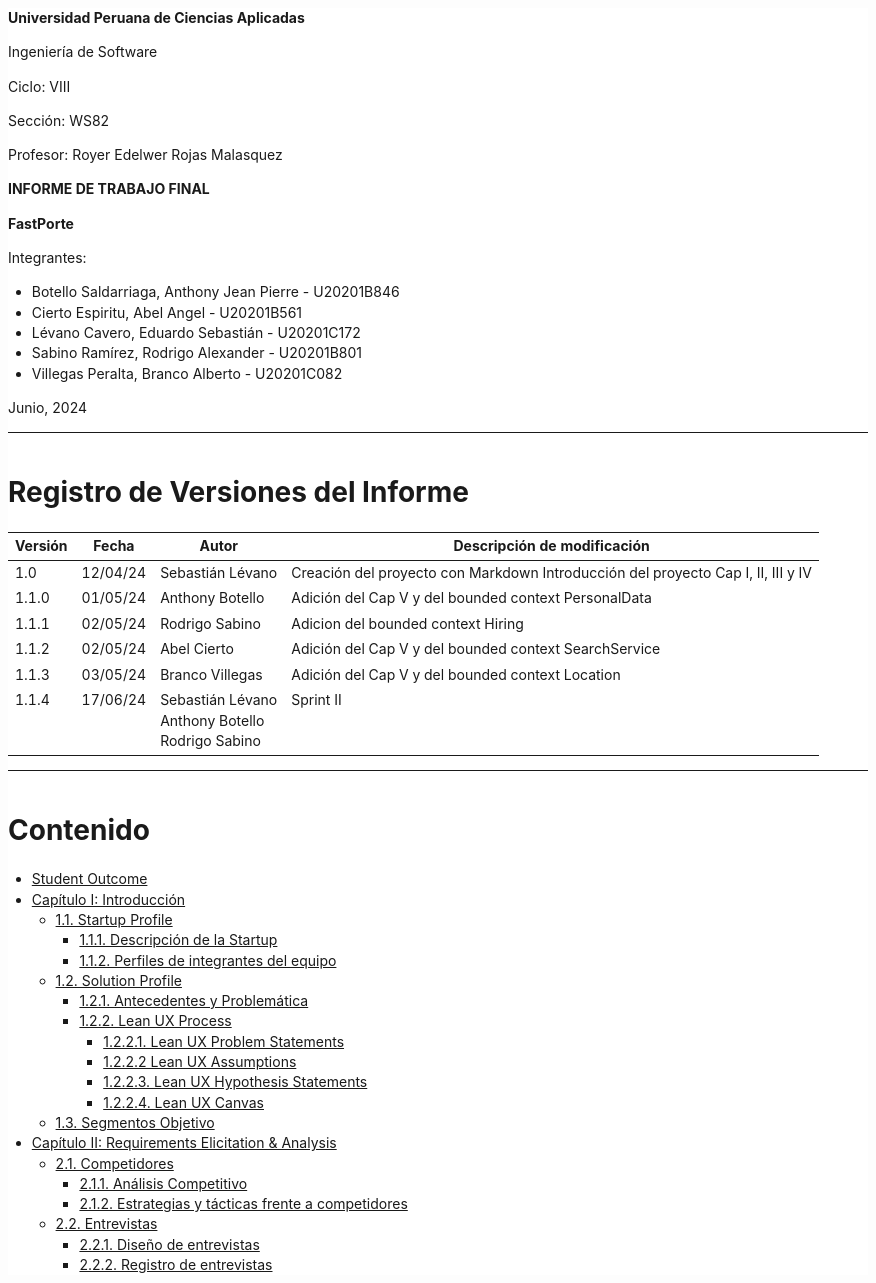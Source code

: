 **Universidad Peruana de Ciencias Aplicadas**

Ingeniería de Software

Ciclo: VIII

Sección: WS82

Profesor: Royer Edelwer Rojas Malasquez

**INFORME DE TRABAJO FINAL**

**FastPorte**

Integrantes:

* Botello Saldarriaga, Anthony Jean Pierre - U20201B846
* Cierto Espiritu, Abel Angel - U20201B561
* Lévano Cavero, Eduardo Sebastián - U20201C172
* Sabino Ramírez, Rodrigo Alexander - U20201B801
* Villegas Peralta, Branco Alberto - U20201C082

Junio, 2024

---

# Registro de Versiones del Informe

| Versión   | Fecha    | Autor                                                  | Descripción de modificación                                                      |
| --------- | -------- | ------------------------------------------------------ | -------------------------------------------------------------------------------- |
| 1.0       | 12/04/24 | Sebastián Lévano                                       | Creación del proyecto con Markdown Introducción del proyecto Cap I, II, III y IV |
| 1.1.0     | 01/05/24 | Anthony Botello                                        | Adición del Cap V y del bounded context PersonalData                             |
| 1.1.1     | 02/05/24 | Rodrigo Sabino                                         | Adicion del bounded context Hiring                                               |
| 1.1.2     | 02/05/24 | Abel Cierto                                            | Adición del Cap V y del bounded context SearchService                            |
| 1.1.3<br> | 03/05/24 | Branco Villegas                                        | Adición del Cap V y del bounded context Location                                 |
| 1.1.4     | 17/06/24 | Sebastián Lévano <br>Anthony Botello<br>Rodrigo Sabino | Sprint II                                                                        |

---

# Contenido
- [Student Outcome](#student-outcome)
- [Capítulo I: Introducción](#capítulo-i-introducción)
  - [1.1. Startup Profile](#11-startup-profile)
    - [1.1.1. Descripción de la Startup](#111-descripción-de-la-startup)
    - [1.1.2. Perfiles de integrantes del equipo](#112-perfiles-de-integrantes-del-equipo)
  - [1.2. Solution Profile](#12-solution-profile)
    - [1.2.1. Antecedentes y Problemática](#121-antecedentes-y-problemática)
    - [1.2.2. Lean UX Process](#122-lean-ux-process)
        - [1.2.2.1.  Lean UX Problem Statements](#1221-lean-ux-problem-statements)
        - [1.2.2.2 Lean UX Assumptions](#1222-lean-ux-assumptions)
        - [1.2.2.3. Lean UX Hypothesis Statements](#1223-lean-ux-hypothesis-statements)
        - [1.2.2.4. Lean UX Canvas](#1224-lean-ux-canvas)
  - [1.3. Segmentos Objetivo](#13-segmentos-objetivo)
- [Capítulo II: Requirements Elicitation & Analysis](#capítulo-ii-requirements-elicitation--analysis)
  - [2.1. Competidores](#211-competidores)
    - [2.1.1. Análisis Competitivo](#211-análisis-competitivo)
    - [2.1.2. Estrategias y tácticas frente a competidores](#212-estrategias-y-tácticas-frente-a-competidores)
  - [2.2. Entrevistas](#22-entrevistas)
    - [2.2.1. Diseño de entrevistas](#221-diseño-de-entrevistas)
    - [2.2.2. Registro de entrevistas](#222-registro-de-entrevistas)